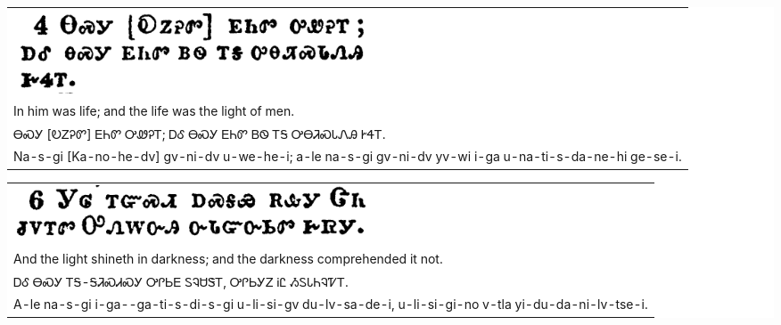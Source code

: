 <table>
<tbody>
<tr class="odd">
<td><a href="040104.png"><img src="040104.png" width="400" /></a></td>
</tr>
<tr class="even">
<td>In him was life; and the life was the light of men.</td>
</tr>
<tr class="odd">
<td>ᎾᏍᎩ [ᎧᏃᎮᏛ] ᎬᏂᏛ ᎤᏪᎮᎢ; ᎠᎴ ᎾᏍᎩ ᎬᏂᏛ ᏴᏫ ᎢᎦ ᎤᎾᏘᏍᏓᏁᎯ ᎨᏎᎢ.</td>
</tr>
<tr class="even">
<td>Na-s-gi [Ka-no-he-dv] gv-ni-dv u-we-he-i; a-le na-s-gi gv-ni-dv yv-wi i-ga u-na-ti-s-da-ne-hi ge-se-i.</td>
</tr>
</tbody>
</table>

<table>
<tbody>
<tr class="odd">
<td><a href="040105.png"><img src="040105.png" width="400" /></a></td>
</tr>
<tr class="even">
<td>And the light shineth in darkness; and the darkness comprehended it not.</td>
</tr>
<tr class="odd">
<td>ᎠᎴ ᎾᏍᎩ ᎢᎦ-ᎦᏘᏍᏗᏍᎩ ᎤᎵᏏᎬ ᏚᎸᏌᏕᎢ, ᎤᎵᏏᎩᏃ ᎥᏝ ᏱᏚᏓᏂᎸᏤᎢ.</td>
</tr>
<tr class="even">
<td>A-le na-s-gi i-ga--ga-ti-s-di-s-gi u-li-si-gv du-lv-sa-de-i, u-li-si-gi-no v-tla yi-du-da-ni-lv-tse-i.</td>
</tr>
</tbody>
</table>
